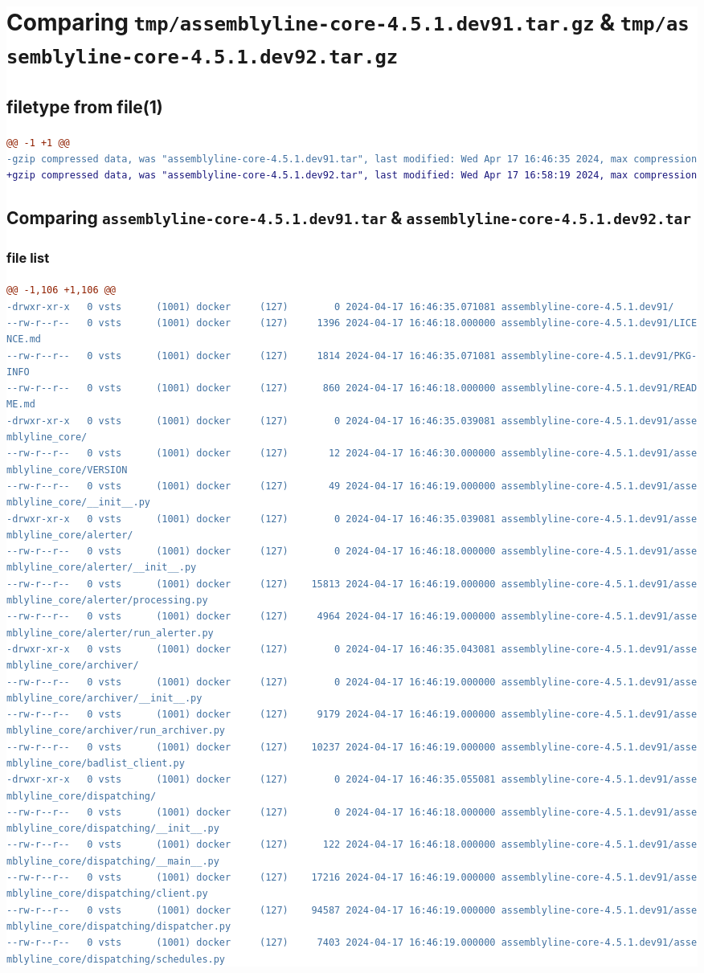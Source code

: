 # Comparing `tmp/assemblyline-core-4.5.1.dev91.tar.gz` & `tmp/assemblyline-core-4.5.1.dev92.tar.gz`

## filetype from file(1)

```diff
@@ -1 +1 @@
-gzip compressed data, was "assemblyline-core-4.5.1.dev91.tar", last modified: Wed Apr 17 16:46:35 2024, max compression
+gzip compressed data, was "assemblyline-core-4.5.1.dev92.tar", last modified: Wed Apr 17 16:58:19 2024, max compression
```

## Comparing `assemblyline-core-4.5.1.dev91.tar` & `assemblyline-core-4.5.1.dev92.tar`

### file list

```diff
@@ -1,106 +1,106 @@
-drwxr-xr-x   0 vsts      (1001) docker     (127)        0 2024-04-17 16:46:35.071081 assemblyline-core-4.5.1.dev91/
--rw-r--r--   0 vsts      (1001) docker     (127)     1396 2024-04-17 16:46:18.000000 assemblyline-core-4.5.1.dev91/LICENCE.md
--rw-r--r--   0 vsts      (1001) docker     (127)     1814 2024-04-17 16:46:35.071081 assemblyline-core-4.5.1.dev91/PKG-INFO
--rw-r--r--   0 vsts      (1001) docker     (127)      860 2024-04-17 16:46:18.000000 assemblyline-core-4.5.1.dev91/README.md
-drwxr-xr-x   0 vsts      (1001) docker     (127)        0 2024-04-17 16:46:35.039081 assemblyline-core-4.5.1.dev91/assemblyline_core/
--rw-r--r--   0 vsts      (1001) docker     (127)       12 2024-04-17 16:46:30.000000 assemblyline-core-4.5.1.dev91/assemblyline_core/VERSION
--rw-r--r--   0 vsts      (1001) docker     (127)       49 2024-04-17 16:46:19.000000 assemblyline-core-4.5.1.dev91/assemblyline_core/__init__.py
-drwxr-xr-x   0 vsts      (1001) docker     (127)        0 2024-04-17 16:46:35.039081 assemblyline-core-4.5.1.dev91/assemblyline_core/alerter/
--rw-r--r--   0 vsts      (1001) docker     (127)        0 2024-04-17 16:46:18.000000 assemblyline-core-4.5.1.dev91/assemblyline_core/alerter/__init__.py
--rw-r--r--   0 vsts      (1001) docker     (127)    15813 2024-04-17 16:46:19.000000 assemblyline-core-4.5.1.dev91/assemblyline_core/alerter/processing.py
--rw-r--r--   0 vsts      (1001) docker     (127)     4964 2024-04-17 16:46:19.000000 assemblyline-core-4.5.1.dev91/assemblyline_core/alerter/run_alerter.py
-drwxr-xr-x   0 vsts      (1001) docker     (127)        0 2024-04-17 16:46:35.043081 assemblyline-core-4.5.1.dev91/assemblyline_core/archiver/
--rw-r--r--   0 vsts      (1001) docker     (127)        0 2024-04-17 16:46:19.000000 assemblyline-core-4.5.1.dev91/assemblyline_core/archiver/__init__.py
--rw-r--r--   0 vsts      (1001) docker     (127)     9179 2024-04-17 16:46:19.000000 assemblyline-core-4.5.1.dev91/assemblyline_core/archiver/run_archiver.py
--rw-r--r--   0 vsts      (1001) docker     (127)    10237 2024-04-17 16:46:19.000000 assemblyline-core-4.5.1.dev91/assemblyline_core/badlist_client.py
-drwxr-xr-x   0 vsts      (1001) docker     (127)        0 2024-04-17 16:46:35.055081 assemblyline-core-4.5.1.dev91/assemblyline_core/dispatching/
--rw-r--r--   0 vsts      (1001) docker     (127)        0 2024-04-17 16:46:18.000000 assemblyline-core-4.5.1.dev91/assemblyline_core/dispatching/__init__.py
--rw-r--r--   0 vsts      (1001) docker     (127)      122 2024-04-17 16:46:18.000000 assemblyline-core-4.5.1.dev91/assemblyline_core/dispatching/__main__.py
--rw-r--r--   0 vsts      (1001) docker     (127)    17216 2024-04-17 16:46:19.000000 assemblyline-core-4.5.1.dev91/assemblyline_core/dispatching/client.py
--rw-r--r--   0 vsts      (1001) docker     (127)    94587 2024-04-17 16:46:19.000000 assemblyline-core-4.5.1.dev91/assemblyline_core/dispatching/dispatcher.py
--rw-r--r--   0 vsts      (1001) docker     (127)     7403 2024-04-17 16:46:19.000000 assemblyline-core-4.5.1.dev91/assemblyline_core/dispatching/schedules.py
```